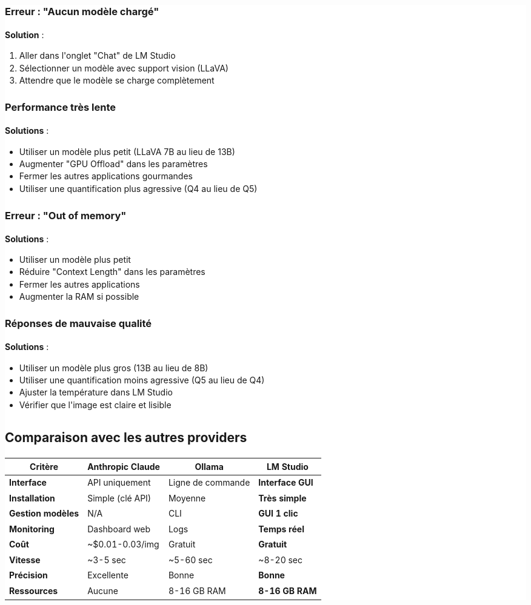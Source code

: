 ### Erreur : "Aucun modèle chargé"

**Solution** :

1. Aller dans l'onglet "Chat" de LM Studio
2. Sélectionner un modèle avec support vision (LLaVA)
3. Attendre que le modèle se charge complètement

### Performance très lente

**Solutions** :

- Utiliser un modèle plus petit (LLaVA 7B au lieu de 13B)
- Augmenter "GPU Offload" dans les paramètres
- Fermer les autres applications gourmandes
- Utiliser une quantification plus agressive (Q4 au lieu de Q5)

### Erreur : "Out of memory"

**Solutions** :

- Utiliser un modèle plus petit
- Réduire "Context Length" dans les paramètres
- Fermer les autres applications
- Augmenter la RAM si possible

### Réponses de mauvaise qualité

**Solutions** :

- Utiliser un modèle plus gros (13B au lieu de 8B)
- Utiliser une quantification moins agressive (Q5 au lieu de Q4)
- Ajuster la température dans LM Studio
- Vérifier que l'image est claire et lisible

## Comparaison avec les autres providers

| Critère             | Anthropic Claude | Ollama            | **LM Studio**     |
| ------------------- | ---------------- | ----------------- | ----------------- |
| **Interface**       | API uniquement   | Ligne de commande | **Interface GUI** |
| **Installation**    | Simple (clé API) | Moyenne           | **Très simple**   |
| **Gestion modèles** | N/A              | CLI               | **GUI 1 clic**    |
| **Monitoring**      | Dashboard web    | Logs              | **Temps réel**    |
| **Coût**            | ~$0.01-0.03/img  | Gratuit           | **Gratuit**       |
| **Vitesse**         | ~3-5 sec         | ~5-60 sec         | ~8-20 sec         |
| **Précision**       | Excellente       | Bonne             | **Bonne**         |
| **Ressources**      | Aucune           | 8-16 GB RAM       | **8-16 GB RAM**   |
